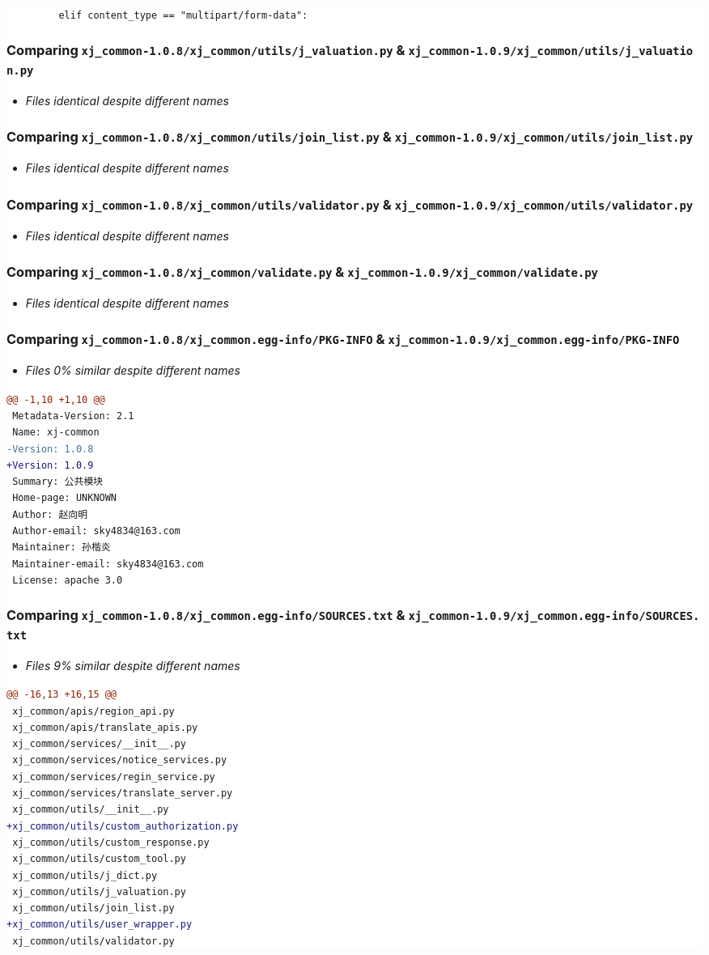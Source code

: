 ```diff
         elif content_type == "multipart/form-data":
```

### Comparing `xj_common-1.0.8/xj_common/utils/j_valuation.py` & `xj_common-1.0.9/xj_common/utils/j_valuation.py`

 * *Files identical despite different names*

### Comparing `xj_common-1.0.8/xj_common/utils/join_list.py` & `xj_common-1.0.9/xj_common/utils/join_list.py`

 * *Files identical despite different names*

### Comparing `xj_common-1.0.8/xj_common/utils/validator.py` & `xj_common-1.0.9/xj_common/utils/validator.py`

 * *Files identical despite different names*

### Comparing `xj_common-1.0.8/xj_common/validate.py` & `xj_common-1.0.9/xj_common/validate.py`

 * *Files identical despite different names*

### Comparing `xj_common-1.0.8/xj_common.egg-info/PKG-INFO` & `xj_common-1.0.9/xj_common.egg-info/PKG-INFO`

 * *Files 0% similar despite different names*

```diff
@@ -1,10 +1,10 @@
 Metadata-Version: 2.1
 Name: xj-common
-Version: 1.0.8
+Version: 1.0.9
 Summary: 公共模块
 Home-page: UNKNOWN
 Author: 赵向明
 Author-email: sky4834@163.com
 Maintainer: 孙楷炎
 Maintainer-email: sky4834@163.com
 License: apache 3.0
```

### Comparing `xj_common-1.0.8/xj_common.egg-info/SOURCES.txt` & `xj_common-1.0.9/xj_common.egg-info/SOURCES.txt`

 * *Files 9% similar despite different names*

```diff
@@ -16,13 +16,15 @@
 xj_common/apis/region_api.py
 xj_common/apis/translate_apis.py
 xj_common/services/__init__.py
 xj_common/services/notice_services.py
 xj_common/services/regin_service.py
 xj_common/services/translate_server.py
 xj_common/utils/__init__.py
+xj_common/utils/custom_authorization.py
 xj_common/utils/custom_response.py
 xj_common/utils/custom_tool.py
 xj_common/utils/j_dict.py
 xj_common/utils/j_valuation.py
 xj_common/utils/join_list.py
+xj_common/utils/user_wrapper.py
 xj_common/utils/validator.py
```